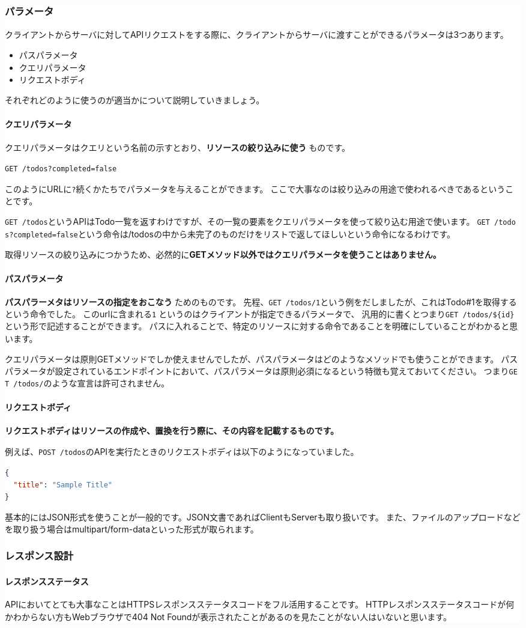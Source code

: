 ### パラメータ

クライアントからサーバに対してAPIリクエストをする際に、クライアントからサーバに渡すことができるパラメータは3つあります。

- パスパラメータ
- クエリパラメータ
- リクエストボディ

それぞれどのように使うのが適当かについて説明していきましょう。

#### クエリパラメータ

クエリパラメータはクエリという名前の示すとおり、**リソースの絞り込みに使う** ものです。

```
GET /todos?completed=false
```

このようにURLに`?`続くかたちでパラメータを与えることができます。 ここで大事なのは絞り込みの用途で使われるべきであるということです。

`GET /todos`というAPIはTodo一覧を返すわけですが、その一覧の要素をクエリパラメータを使って絞り込む用途で使います。
`GET /todos?completed=false`という命令は/todosの中から未完了のものだけをリストで返してほしいという命令になるわけです。

取得リソースの絞り込みにつかうため、必然的に**GETメソッド以外ではクエリパラメータを使うことはありません。**

#### パスパラメータ

**パスパラーメタはリソースの指定をおこなう** ためのものです。 先程、`GET /todos/1`という例をだしましたが、これはTodo#1を取得するという命令でした。 このurlに含まれる`1`
というのはクライアントが指定できるパラメータで、 汎用的に書くとつまり`GET /todos/${id}`という形で記述することができます。 パスに入れることで、特定のリソースに対する命令であることを明確にしていることがわかると思います。

クエリパラメータは原則GETメソッドでしか使えませんでしたが、パスパラメータはどのようなメソッドでも使うことができます。 パスパラメータが設定されているエンドポイントにおいて、パスパラメータは原則必須になるという特徴も覚えておいてください。
つまり`GET /todos/`のような宣言は許可されません。

#### リクエストボディ

**リクエストボディはリソースの作成や、置換を行う際に、その内容を記載するものです。**

例えば、`POST /todos`のAPIを実行たときのリクエストボディは以下のようになっていました。

```json
{
  "title": "Sample Title"
}
```

基本的にはJSON形式を使うことが一般的です。JSON文書であればClientもServerも取り扱いです。 また、ファイルのアップロードなどを取り扱う場合はmultipart/form-dataといった形式が取られます。

### レスポンス設計

#### レスポンスステータス

APIにおいてとても大事なことはHTTPSレスポンスステータスコードをフル活用することです。 HTTPレスポンスステータスコードが何かわからない方もWebブラウザで404 Not
Foundが表示されたことがあるのを見たことがない人はいないと思います。

